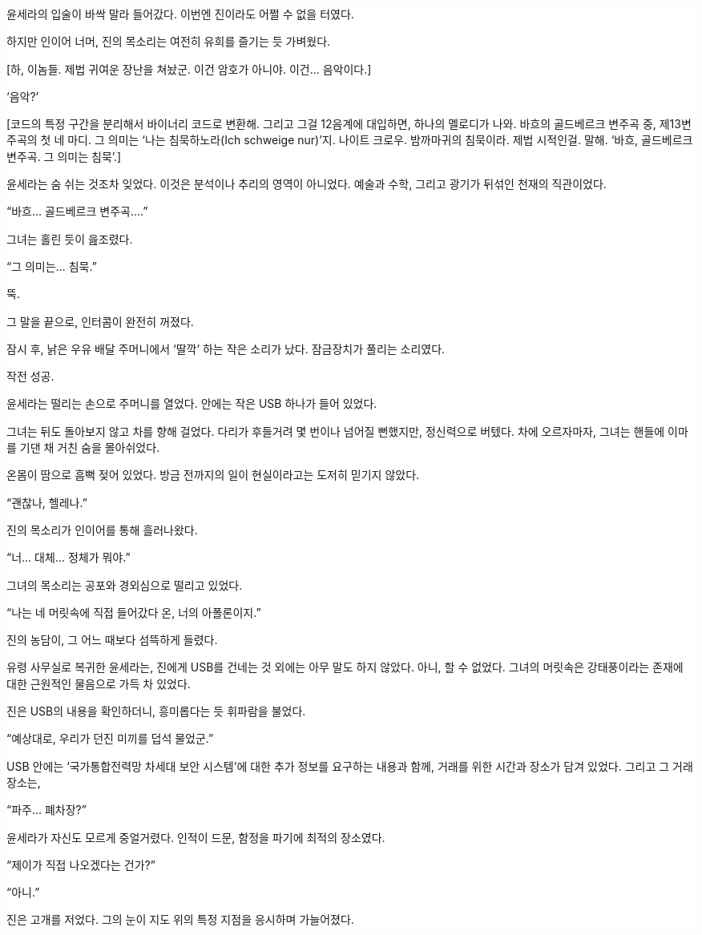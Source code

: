 윤세라의 입술이 바싹 말라 들어갔다. 이번엔 진이라도 어쩔 수 없을 터였다.

하지만 인이어 너머, 진의 목소리는 여전히 유희를 즐기는 듯 가벼웠다.

[하, 이놈들. 제법 귀여운 장난을 쳐놨군. 이건 암호가 아니야. 이건… 음악이다.]

‘음악?’

[코드의 특정 구간을 분리해서 바이너리 코드로 변환해. 그리고 그걸 12음계에 대입하면, 하나의 멜로디가 나와. 바흐의 골드베르크 변주곡 중, 제13변주곡의 첫 네 마디. 그 의미는 ‘나는 침묵하노라(Ich schweige nur)’지. 나이트 크로우. 밤까마귀의 침묵이라. 제법 시적인걸. 말해. ‘바흐, 골드베르크 변주곡. 그 의미는 침묵’.]

윤세라는 숨 쉬는 것조차 잊었다. 이것은 분석이나 추리의 영역이 아니었다. 예술과 수학, 그리고 광기가 뒤섞인 천재의 직관이었다.

“바흐… 골드베르크 변주곡….”

그녀는 홀린 듯이 읊조렸다.

“그 의미는… 침묵.”

뚝.

그 말을 끝으로, 인터콤이 완전히 꺼졌다.

잠시 후, 낡은 우유 배달 주머니에서 ‘딸깍’ 하는 작은 소리가 났다. 잠금장치가 풀리는 소리였다.

작전 성공.

윤세라는 떨리는 손으로 주머니를 열었다. 안에는 작은 USB 하나가 들어 있었다.

그녀는 뒤도 돌아보지 않고 차를 향해 걸었다. 다리가 후들거려 몇 번이나 넘어질 뻔했지만, 정신력으로 버텠다. 차에 오르자마자, 그녀는 핸들에 이마를 기댄 채 거친 숨을 몰아쉬었다.

온몸이 땀으로 흠뻑 젖어 있었다. 방금 전까지의 일이 현실이라고는 도저히 믿기지 않았다.

“괜찮나, 헬레나.”

진의 목소리가 인이어를 통해 흘러나왔다.

“너… 대체… 정체가 뭐야.”

그녀의 목소리는 공포와 경외심으로 떨리고 있었다.

“나는 네 머릿속에 직접 들어갔다 온, 너의 아폴론이지.”

진의 농담이, 그 어느 때보다 섬뜩하게 들렸다.

유령 사무실로 복귀한 윤세라는, 진에게 USB를 건네는 것 외에는 아무 말도 하지 않았다. 아니, 할 수 없었다. 그녀의 머릿속은 강태풍이라는 존재에 대한 근원적인 물음으로 가득 차 있었다.

진은 USB의 내용을 확인하더니, 흥미롭다는 듯 휘파람을 불었다.

“예상대로, 우리가 던진 미끼를 덥석 물었군.”

USB 안에는 ‘국가통합전력망 차세대 보안 시스템’에 대한 추가 정보를 요구하는 내용과 함께, 거래를 위한 시간과 장소가 담겨 있었다. 그리고 그 거래 장소는,

“파주… 폐차장?”

윤세라가 자신도 모르게 중얼거렸다. 인적이 드문, 함정을 파기에 최적의 장소였다.

“제이가 직접 나오겠다는 건가?”

“아니.”

진은 고개를 저었다. 그의 눈이 지도 위의 특정 지점을 응시하며 가늘어졌다.
